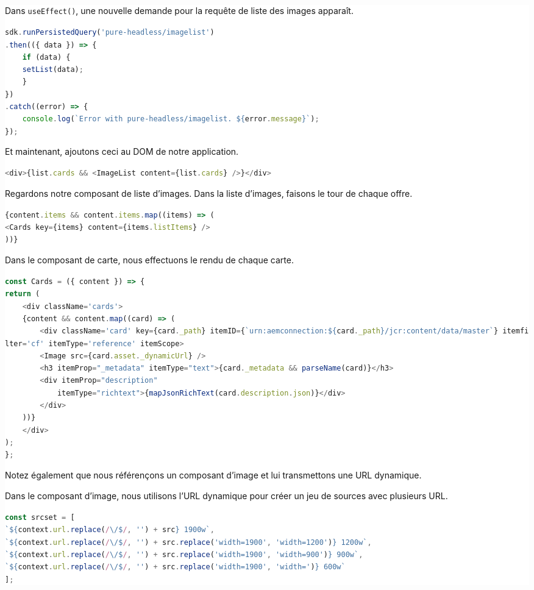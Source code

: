    Dans `useEffect()`, une nouvelle demande pour la requête de liste des images apparaît.

   ```javascript
   sdk.runPersistedQuery('pure-headless/imagelist')
   .then(({ data }) => {
       if (data) {
       setList(data);
       }
   })
   .catch((error) => {
       console.log(`Error with pure-headless/imagelist. ${error.message}`);
   });
   ```

   Et maintenant, ajoutons ceci au DOM de notre application.

   ```javascript
   <div>{list.cards && <ImageList content={list.cards} />}</div>
   ```

   Regardons notre composant de liste d’images.  Dans la liste d’images, faisons le tour de chaque offre.

   ```javascript
   {content.items && content.items.map((items) => (
   <Cards key={items} content={items.listItems} />
   ))}
   ```

   Dans le composant de carte, nous effectuons le rendu de chaque carte.

   ```javascript
   const Cards = ({ content }) => {
   return (
       <div className='cards'>
       {content && content.map((card) => (
           <div className='card' key={card._path} itemID={`urn:aemconnection:${card._path}/jcr:content/data/master`} itemfilter='cf' itemType='reference' itemScope>
           <Image src={card.asset._dynamicUrl} />
           <h3 itemProp="_metadata" itemType="text">{card._metadata && parseName(card)}</h3>
           <div itemProp="description"
               itemType="richtext">{mapJsonRichText(card.description.json)}</div>
           </div>
       ))}
       </div>
   );
   };
   ```

   Notez également que nous référençons un composant d’image et lui transmettons une URL dynamique.

   Dans le composant d’image, nous utilisons l’URL dynamique pour créer un jeu de sources avec plusieurs URL.

   ```javascript
   const srcset = [
   `${context.url.replace(/\/$/, '') + src} 1900w`,
   `${context.url.replace(/\/$/, '') + src.replace('width=1900', 'width=1200')} 1200w`,
   `${context.url.replace(/\/$/, '') + src.replace('width=1900', 'width=900')} 900w`,
   `${context.url.replace(/\/$/, '') + src.replace('width=1900', 'width=')} 600w`
   ];
   ```
